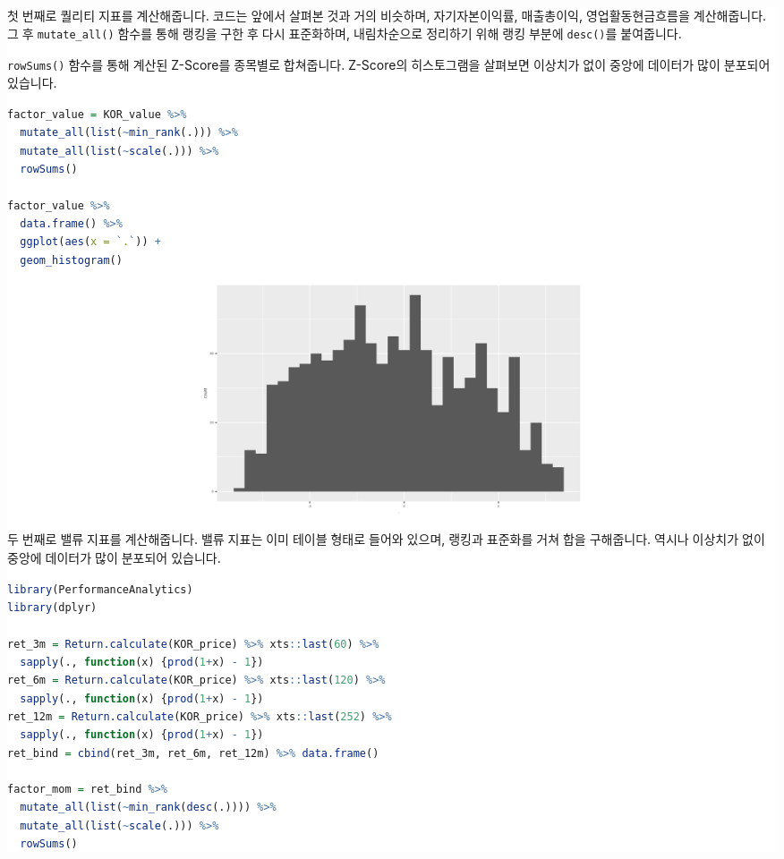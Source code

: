 첫 번째로 퀄리티 지표를 계산해줍니다. 코드는 앞에서 살펴본 것과 거의 비슷하며, 자기자본이익률, 매출총이익, 영업활동현금흐름을 계산해줍니다. 그 후 `mutate_all()` 함수를 통해 랭킹을 구한 후 다시 표준화하며, 내림차순으로 정리하기 위해 랭킹 부분에 `desc()`를 붙여줍니다.

`rowSums()` 함수를 통해 계산된 Z-Score를 종목별로 합쳐줍니다. Z-Score의 히스토그램을 살펴보면 이상치가 없이 중앙에 데이터가 많이 분포되어 있습니다.


```r
factor_value = KOR_value %>%
  mutate_all(list(~min_rank(.))) %>%
  mutate_all(list(~scale(.))) %>%
  rowSums()

factor_value %>% 
  data.frame() %>%
  ggplot(aes(x = `.`)) +
  geom_histogram()
```

<img src="10-factor_adv_files/figure-html/unnamed-chunk-20-1.png" width="50%" style="display: block; margin: auto;" />

두 번째로 밸류 지표를 계산해줍니다. 밸류 지표는 이미 테이블 형태로 들어와 있으며, 랭킹과 표준화를 거쳐 합을 구해줍니다. 역시나 이상치가 없이 중앙에 데이터가 많이 분포되어 있습니다.


```r
library(PerformanceAnalytics)
library(dplyr)

ret_3m = Return.calculate(KOR_price) %>% xts::last(60) %>%
  sapply(., function(x) {prod(1+x) - 1})
ret_6m = Return.calculate(KOR_price) %>% xts::last(120) %>%
  sapply(., function(x) {prod(1+x) - 1})
ret_12m = Return.calculate(KOR_price) %>% xts::last(252) %>%
  sapply(., function(x) {prod(1+x) - 1})
ret_bind = cbind(ret_3m, ret_6m, ret_12m) %>% data.frame()

factor_mom = ret_bind %>%
  mutate_all(list(~min_rank(desc(.)))) %>%
  mutate_all(list(~scale(.))) %>%
  rowSums()
```